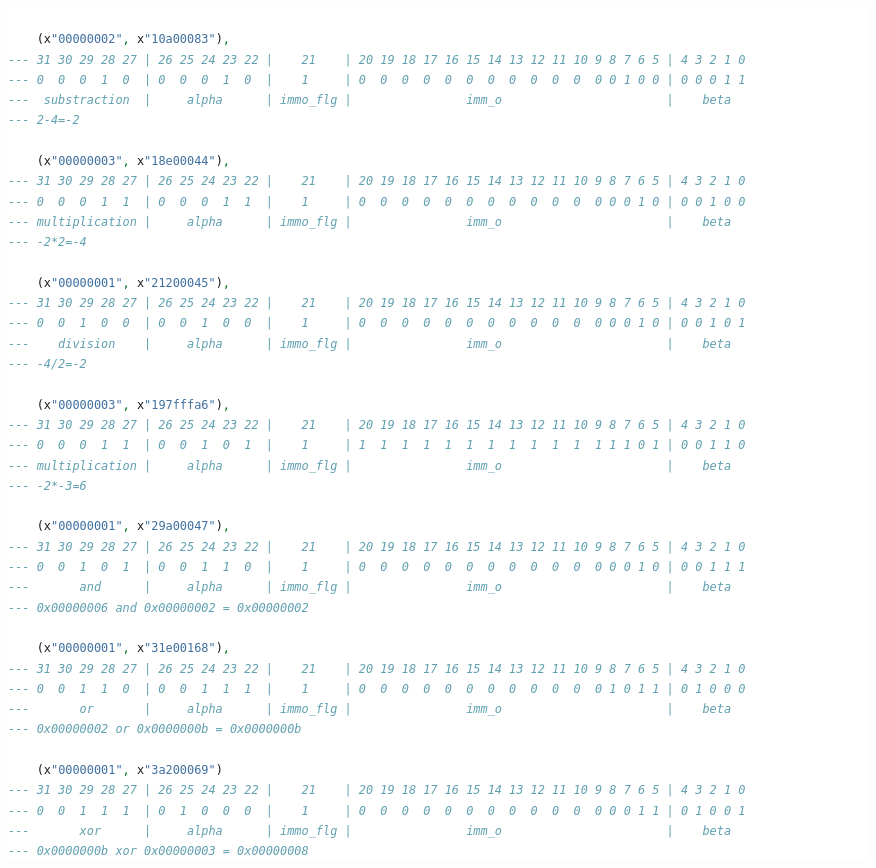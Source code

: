 ```vhdl
      
    (x"00000002", x"10a00083"),
--- 31 30 29 28 27 | 26 25 24 23 22 |    21    | 20 19 18 17 16 15 14 13 12 11 10 9 8 7 6 5 | 4 3 2 1 0
--- 0  0  0  1  0  | 0  0  0  1  0  |    1     | 0  0  0  0  0  0  0  0  0  0  0  0 0 1 0 0 | 0 0 0 1 1
---  substraction  |     alpha      | immo_flg |                imm_o                       |    beta    
--- 2-4=-2
      
    (x"00000003", x"18e00044"),
--- 31 30 29 28 27 | 26 25 24 23 22 |    21    | 20 19 18 17 16 15 14 13 12 11 10 9 8 7 6 5 | 4 3 2 1 0
--- 0  0  0  1  1  | 0  0  0  1  1  |    1     | 0  0  0  0  0  0  0  0  0  0  0  0 0 0 1 0 | 0 0 1 0 0
--- multiplication |     alpha      | immo_flg |                imm_o                       |    beta    
--- -2*2=-4

    (x"00000001", x"21200045"),
--- 31 30 29 28 27 | 26 25 24 23 22 |    21    | 20 19 18 17 16 15 14 13 12 11 10 9 8 7 6 5 | 4 3 2 1 0
--- 0  0  1  0  0  | 0  0  1  0  0  |    1     | 0  0  0  0  0  0  0  0  0  0  0  0 0 0 1 0 | 0 0 1 0 1
---    division    |     alpha      | immo_flg |                imm_o                       |    beta    
--- -4/2=-2

    (x"00000003", x"197fffa6"),
--- 31 30 29 28 27 | 26 25 24 23 22 |    21    | 20 19 18 17 16 15 14 13 12 11 10 9 8 7 6 5 | 4 3 2 1 0
--- 0  0  0  1  1  | 0  0  1  0  1  |    1     | 1  1  1  1  1  1  1  1  1  1  1  1 1 1 0 1 | 0 0 1 1 0
--- multiplication |     alpha      | immo_flg |                imm_o                       |    beta    
--- -2*-3=6

    (x"00000001", x"29a00047"),
--- 31 30 29 28 27 | 26 25 24 23 22 |    21    | 20 19 18 17 16 15 14 13 12 11 10 9 8 7 6 5 | 4 3 2 1 0
--- 0  0  1  0  1  | 0  0  1  1  0  |    1     | 0  0  0  0  0  0  0  0  0  0  0  0 0 0 1 0 | 0 0 1 1 1
---       and      |     alpha      | immo_flg |                imm_o                       |    beta    
--- 0x00000006 and 0x00000002 = 0x00000002

    (x"00000001", x"31e00168"),
--- 31 30 29 28 27 | 26 25 24 23 22 |    21    | 20 19 18 17 16 15 14 13 12 11 10 9 8 7 6 5 | 4 3 2 1 0
--- 0  0  1  1  0  | 0  0  1  1  1  |    1     | 0  0  0  0  0  0  0  0  0  0  0  0 1 0 1 1 | 0 1 0 0 0
---       or       |     alpha      | immo_flg |                imm_o                       |    beta    
--- 0x00000002 or 0x0000000b = 0x0000000b

    (x"00000001", x"3a200069")
--- 31 30 29 28 27 | 26 25 24 23 22 |    21    | 20 19 18 17 16 15 14 13 12 11 10 9 8 7 6 5 | 4 3 2 1 0
--- 0  0  1  1  1  | 0  1  0  0  0  |    1     | 0  0  0  0  0  0  0  0  0  0  0  0 0 0 1 1 | 0 1 0 0 1
---       xor      |     alpha      | immo_flg |                imm_o                       |    beta    
--- 0x0000000b xor 0x00000003 = 0x00000008
```